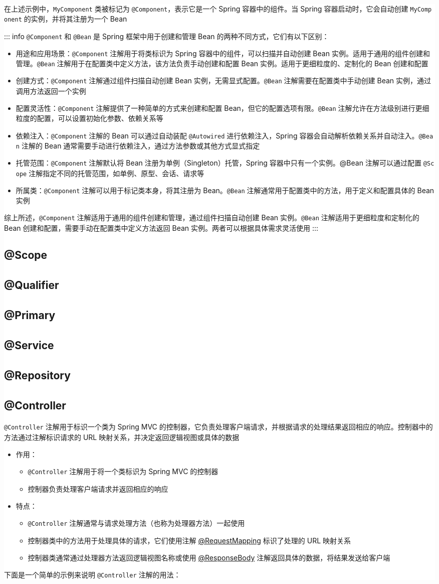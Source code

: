 在上述示例中，`MyComponent` 类被标记为 `@Component`，表示它是一个 Spring 容器中的组件。当 Spring 容器启动时，它会自动创建 `MyComponent` 的实例，并将其注册为一个 Bean

::: info
`@Component` 和 `@Bean` 是 Spring 框架中用于创建和管理 Bean 的两种不同方式，它们有以下区别：

- 用途和应用场景：`@Component` 注解用于将类标识为 Spring 容器中的组件，可以扫描并自动创建 Bean 实例。适用于通用的组件创建和管理。`@Bean` 注解用于在配置类中定义方法，该方法负责手动创建和配置 Bean 实例。适用于更细粒度的、定制化的 Bean 创建和配置

- 创建方式：`@Component` 注解通过组件扫描自动创建 Bean 实例，无需显式配置。`@Bean` 注解需要在配置类中手动创建 Bean 实例，通过调用方法返回一个实例

- 配置灵活性：`@Component` 注解提供了一种简单的方式来创建和配置 Bean，但它的配置选项有限。`@Bean` 注解允许在方法级别进行更细粒度的配置，可以设置初始化参数、依赖关系等

- 依赖注入：`@Component` 注解的 Bean 可以通过自动装配 `@Autowired` 进行依赖注入，Spring 容器会自动解析依赖关系并自动注入。`@Bean` 注解的 Bean 通常需要手动进行依赖注入，通过方法参数或其他方式显式指定

- 托管范围：`@Component` 注解默认将 Bean 注册为单例（Singleton）托管，Spring 容器中只有一个实例。@Bean 注解可以通过配置 `@Scope` 注解指定不同的托管范围，如单例、原型、会话、请求等

- 所属类：`@Component` 注解可以用于标记类本身，将其注册为 Bean。`@Bean` 注解通常用于配置类中的方法，用于定义和配置具体的 Bean 实例

综上所述，`@Component` 注解适用于通用的组件创建和管理，通过组件扫描自动创建 Bean 实例。`@Bean` 注解适用于更细粒度和定制化的 Bean 创建和配置，需要手动在配置类中定义方法返回 Bean 实例。两者可以根据具体需求灵活使用
:::

## @Scope

## @Qualifier

## @Primary

## @Service

## @Repository

## @Controller

`@Controller` 注解用于标识一个类为 Spring MVC 的控制器，它负责处理客户端请求，并根据请求的处理结果返回相应的响应。控制器中的方法通过注解标识请求的 URL 映射关系，并决定返回逻辑视图或具体的数据

- 作用：

    - `@Controller` 注解用于将一个类标识为 Spring MVC 的控制器

    - 控制器负责处理客户端请求并返回相应的响应

- 特点：

    - `@Controller` 注解通常与请求处理方法（也称为处理器方法）一起使用

    - 控制器类中的方法用于处理具体的请求，它们使用注解 [@RequestMapping](#requestmapping) 标识了处理的 URL 映射关系

    - 控制器类通常通过处理器方法返回逻辑视图名称或使用 [@ResponseBody](#responsebody) 注解返回具体的数据，将结果发送给客户端

下面是一个简单的示例来说明 `@Controller` 注解的用法：
